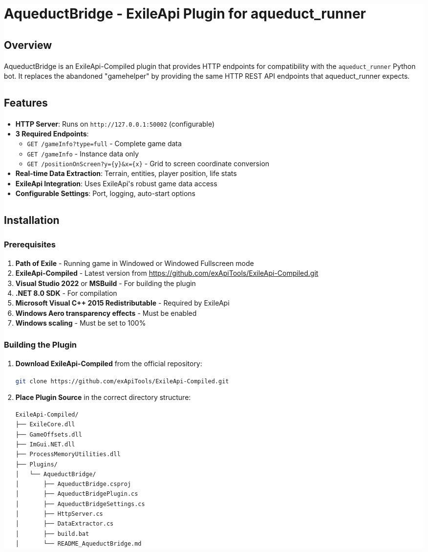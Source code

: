 # AqueductBridge - ExileApi Plugin for aqueduct_runner

## Overview

AqueductBridge is an ExileApi-Compiled plugin that provides HTTP endpoints for compatibility with the `aqueduct_runner` Python bot. It replaces the abandoned "gamehelper" by providing the same HTTP REST API endpoints that aqueduct_runner expects.

## Features

- **HTTP Server**: Runs on `http://127.0.0.1:50002` (configurable)
- **3 Required Endpoints**:
  - `GET /gameInfo?type=full` - Complete game data
  - `GET /gameInfo` - Instance data only  
  - `GET /positionOnScreen?y={y}&x={x}` - Grid to screen coordinate conversion
- **Real-time Data Extraction**: Terrain, entities, player position, life stats
- **ExileApi Integration**: Uses ExileApi's robust game data access
- **Configurable Settings**: Port, logging, auto-start options

## Installation

### Prerequisites

1. **Path of Exile** - Running game in Windowed or Windowed Fullscreen mode
2. **ExileApi-Compiled** - Latest version from https://github.com/exApiTools/ExileApi-Compiled.git
3. **Visual Studio 2022** or **MSBuild** - For building the plugin
4. **.NET 8.0 SDK** - For compilation
5. **Microsoft Visual C++ 2015 Redistributable** - Required by ExileApi
6. **Windows Aero transparency effects** - Must be enabled
7. **Windows scaling** - Must be set to 100%

### Building the Plugin

1. **Download ExileApi-Compiled** from the official repository:
   ```bash
   git clone https://github.com/exApiTools/ExileApi-Compiled.git
   ```

2. **Place Plugin Source** in the correct directory structure:
   ```
   ExileApi-Compiled/
   ├── ExileCore.dll
   ├── GameOffsets.dll
   ├── ImGui.NET.dll
   ├── ProcessMemoryUtilities.dll
   ├── Plugins/
   │   └── AqueductBridge/
   │       ├── AqueductBridge.csproj
   │       ├── AqueductBridgePlugin.cs
   │       ├── AqueductBridgeSettings.cs
   │       ├── HttpServer.cs
   │       ├── DataExtractor.cs
   │       ├── build.bat
   │       └── README_AqueductBridge.md
   ```

